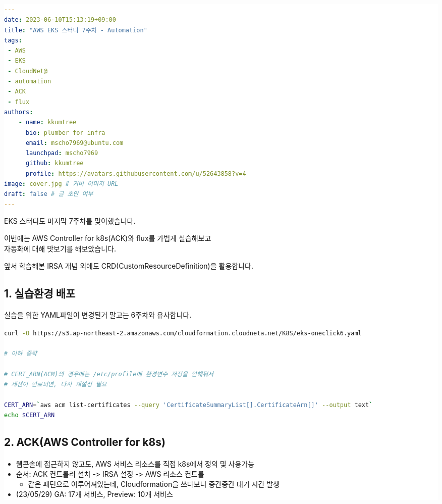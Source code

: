 ```yaml
---
date: 2023-06-10T15:13:19+09:00
title: "AWS EKS 스터디 7주차 - Automation"
tags:
 - AWS
 - EKS
 - CloudNet@
 - automation
 - ACK
 - flux
authors:
    - name: kkumtree
      bio: plumber for infra
      email: mscho7969@ubuntu.com
      launchpad: mscho7969
      github: kkumtree
      profile: https://avatars.githubusercontent.com/u/52643858?v=4 
image: cover.jpg # 커버 이미지 URL
draft: false # 글 초안 여부
---
```


EKS 스터디도 마지막 7주차를 맞이했습니다.

이번에는 AWS Controller for k8s(ACK)와 flux를 가볍게 실습해보고  
자동화에 대해 맛보기를 해보았습니다.

앞서 학습해본 IRSA 개념 외에도 CRD(CustomResourceDefinition)을 활용합니다.  

## 1. 실습환경 배포

실습을 위한 YAML파일이 변경된거 말고는 6주차와 유사합니다.

```bash
curl -O https://s3.ap-northeast-2.amazonaws.com/cloudformation.cloudneta.net/K8S/eks-oneclick6.yaml

# 이하 중략

# CERT_ARN(ACM)의 경우에는 /etc/profile에 환경변수 저장을 안해둬서  
# 세션이 만료되면, 다시 재설정 필요

CERT_ARN=`aws acm list-certificates --query 'CertificateSummaryList[].CertificateArn[]' --output text`
echo $CERT_ARN
```

## 2. ACK(AWS Controller for k8s)

- 웹콘솔에 접근하지 않고도, AWS 서비스 리소스를 직접 k8s에서 정의 및 사용가능
- 순서: ACK 컨트롤러 설치 -> IRSA 설정 -> AWS 리소스 컨트롤  
  - 같은 패턴으로 이루어져있는데, Cloudformation을 쓰다보니 중간중간 대기 시간 발생
- (23/05/29) GA: 17개 서비스, Preview: 10개 서비스
